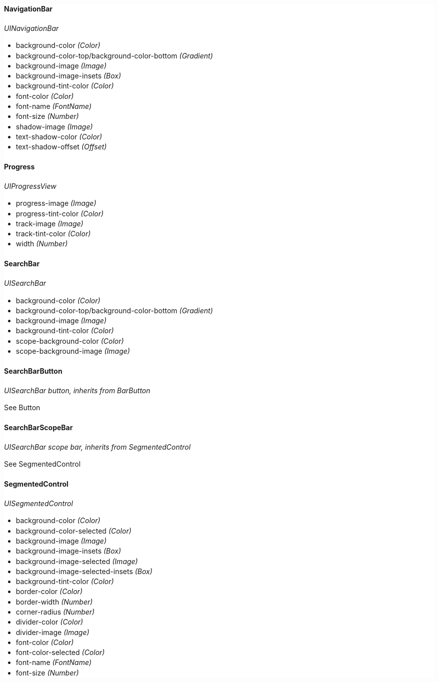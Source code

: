 #### NavigationBar

*UINavigationBar*

* background-color *(Color)*
* background-color-top/background-color-bottom *(Gradient)*
* background-image *(Image)*
* background-image-insets *(Box)*
* background-tint-color *(Color)*
* font-color *(Color)*
* font-name *(FontName)*
* font-size *(Number)*
* shadow-image *(Image)*
* text-shadow-color *(Color)*
* text-shadow-offset *(Offset)*

#### Progress

*UIProgressView*

* progress-image *(Image)*
* progress-tint-color *(Color)*
* track-image *(Image)*
* track-tint-color *(Color)*
* width *(Number)*

#### SearchBar

*UISearchBar*

* background-color *(Color)*
* background-color-top/background-color-bottom *(Gradient)*
* background-image *(Image)*
* background-tint-color *(Color)*
* scope-background-color *(Color)*
* scope-background-image *(Image)*

#### SearchBarButton

*UISearchBar button, inherits from BarButton*

See Button

#### SearchBarScopeBar

*UISearchBar scope bar, inherits from SegmentedControl*

See SegmentedControl

#### SegmentedControl

*UISegmentedControl*

* background-color *(Color)*
* background-color-selected *(Color)*
* background-image *(Image)*
* background-image-insets *(Box)*
* background-image-selected *(Image)*
* background-image-selected-insets *(Box)*
* background-tint-color *(Color)*
* border-color *(Color)*
* border-width *(Number)*
* corner-radius *(Number)*
* divider-color *(Color)*
* divider-image *(Image)*
* font-color *(Color)*
* font-color-selected *(Color)*
* font-name *(FontName)*
* font-size *(Number)*